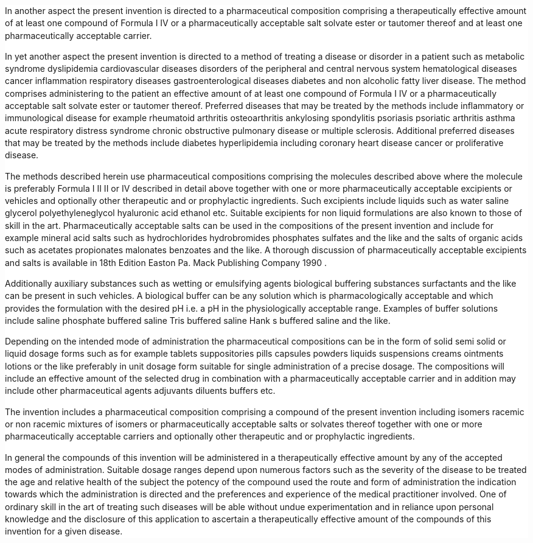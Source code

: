 In another aspect the present invention is directed to a pharmaceutical composition comprising a therapeutically effective amount of at least one compound of Formula I IV or a pharmaceutically acceptable salt solvate ester or tautomer thereof and at least one pharmaceutically acceptable carrier.

In yet another aspect the present invention is directed to a method of treating a disease or disorder in a patient such as metabolic syndrome dyslipidemia cardiovascular diseases disorders of the peripheral and central nervous system hematological diseases cancer inflammation respiratory diseases gastroenterological diseases diabetes and non alcoholic fatty liver disease. The method comprises administering to the patient an effective amount of at least one compound of Formula I IV or a pharmaceutically acceptable salt solvate ester or tautomer thereof. Preferred diseases that may be treated by the methods include inflammatory or immunological disease for example rheumatoid arthritis osteoarthritis ankylosing spondylitis psoriasis psoriatic arthritis asthma acute respiratory distress syndrome chronic obstructive pulmonary disease or multiple sclerosis. Additional preferred diseases that may be treated by the methods include diabetes hyperlipidemia including coronary heart disease cancer or proliferative disease.

The methods described herein use pharmaceutical compositions comprising the molecules described above where the molecule is preferably Formula I II II or IV described in detail above together with one or more pharmaceutically acceptable excipients or vehicles and optionally other therapeutic and or prophylactic ingredients. Such excipients include liquids such as water saline glycerol polyethyleneglycol hyaluronic acid ethanol etc. Suitable excipients for non liquid formulations are also known to those of skill in the art. Pharmaceutically acceptable salts can be used in the compositions of the present invention and include for example mineral acid salts such as hydrochlorides hydrobromides phosphates sulfates and the like and the salts of organic acids such as acetates propionates malonates benzoates and the like. A thorough discussion of pharmaceutically acceptable excipients and salts is available in 18th Edition Easton Pa. Mack Publishing Company 1990 .

Additionally auxiliary substances such as wetting or emulsifying agents biological buffering substances surfactants and the like can be present in such vehicles. A biological buffer can be any solution which is pharmacologically acceptable and which provides the formulation with the desired pH i.e. a pH in the physiologically acceptable range. Examples of buffer solutions include saline phosphate buffered saline Tris buffered saline Hank s buffered saline and the like.

Depending on the intended mode of administration the pharmaceutical compositions can be in the form of solid semi solid or liquid dosage forms such as for example tablets suppositories pills capsules powders liquids suspensions creams ointments lotions or the like preferably in unit dosage form suitable for single administration of a precise dosage. The compositions will include an effective amount of the selected drug in combination with a pharmaceutically acceptable carrier and in addition may include other pharmaceutical agents adjuvants diluents buffers etc.

The invention includes a pharmaceutical composition comprising a compound of the present invention including isomers racemic or non racemic mixtures of isomers or pharmaceutically acceptable salts or solvates thereof together with one or more pharmaceutically acceptable carriers and optionally other therapeutic and or prophylactic ingredients.

In general the compounds of this invention will be administered in a therapeutically effective amount by any of the accepted modes of administration. Suitable dosage ranges depend upon numerous factors such as the severity of the disease to be treated the age and relative health of the subject the potency of the compound used the route and form of administration the indication towards which the administration is directed and the preferences and experience of the medical practitioner involved. One of ordinary skill in the art of treating such diseases will be able without undue experimentation and in reliance upon personal knowledge and the disclosure of this application to ascertain a therapeutically effective amount of the compounds of this invention for a given disease.
